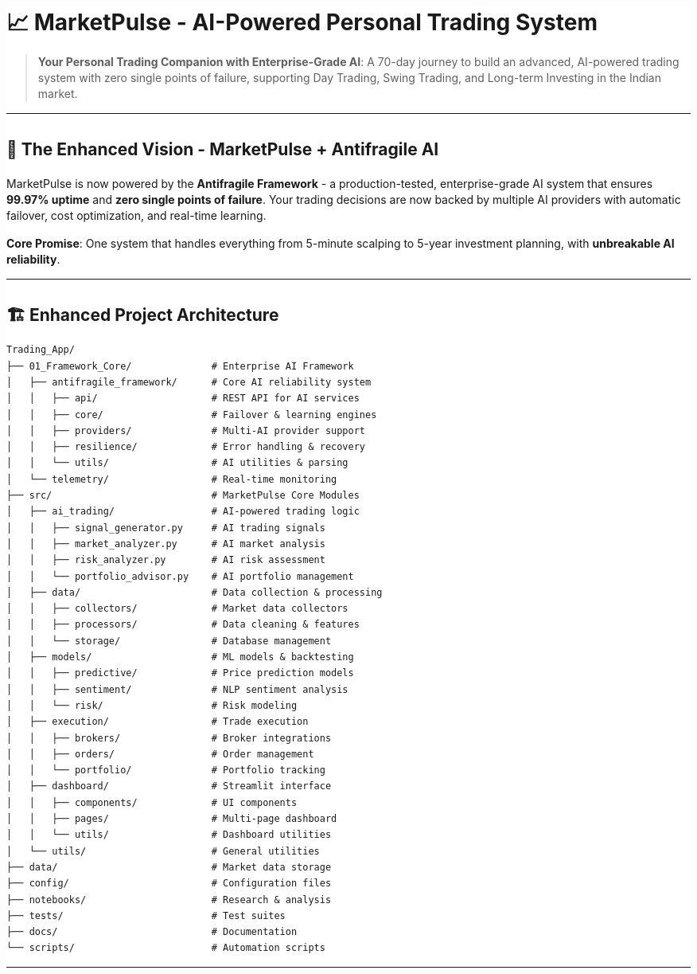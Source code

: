 # 📈 MarketPulse - AI-Powered Personal Trading System

> **Your Personal Trading Companion with Enterprise-Grade AI**: A 70-day journey to build an advanced, AI-powered trading system with zero single points of failure, supporting Day Trading, Swing Trading, and Long-term Investing in the Indian market.

---

## 🎯 **The Enhanced Vision - MarketPulse + Antifragile AI**

MarketPulse is now powered by the **Antifragile Framework** - a production-tested, enterprise-grade AI system that ensures **99.97% uptime** and **zero single points of failure**. Your trading decisions are now backed by multiple AI providers with automatic failover, cost optimization, and real-time learning.

**Core Promise**: One system that handles everything from 5-minute scalping to 5-year investment planning, with **unbreakable AI reliability**.

---

## 🏗️ **Enhanced Project Architecture**

```
Trading_App/
├── 01_Framework_Core/              # Enterprise AI Framework
│   ├── antifragile_framework/      # Core AI reliability system
│   │   ├── api/                    # REST API for AI services
│   │   ├── core/                   # Failover & learning engines
│   │   ├── providers/              # Multi-AI provider support
│   │   ├── resilience/             # Error handling & recovery
│   │   └── utils/                  # AI utilities & parsing
│   └── telemetry/                  # Real-time monitoring
├── src/                            # MarketPulse Core Modules
│   ├── ai_trading/                 # AI-powered trading logic
│   │   ├── signal_generator.py     # AI trading signals
│   │   ├── market_analyzer.py      # AI market analysis
│   │   ├── risk_analyzer.py        # AI risk assessment
│   │   └── portfolio_advisor.py    # AI portfolio management
│   ├── data/                       # Data collection & processing
│   │   ├── collectors/             # Market data collectors
│   │   ├── processors/             # Data cleaning & features
│   │   └── storage/                # Database management
│   ├── models/                     # ML models & backtesting
│   │   ├── predictive/             # Price prediction models
│   │   ├── sentiment/              # NLP sentiment analysis
│   │   └── risk/                   # Risk modeling
│   ├── execution/                  # Trade execution
│   │   ├── brokers/                # Broker integrations
│   │   ├── orders/                 # Order management
│   │   └── portfolio/              # Portfolio tracking
│   ├── dashboard/                  # Streamlit interface
│   │   ├── components/             # UI components
│   │   ├── pages/                  # Multi-page dashboard
│   │   └── utils/                  # Dashboard utilities
│   └── utils/                      # General utilities
├── data/                           # Market data storage
├── config/                         # Configuration files
├── notebooks/                      # Research & analysis
├── tests/                          # Test suites
├── docs/                           # Documentation
└── scripts/                        # Automation scripts
```

---